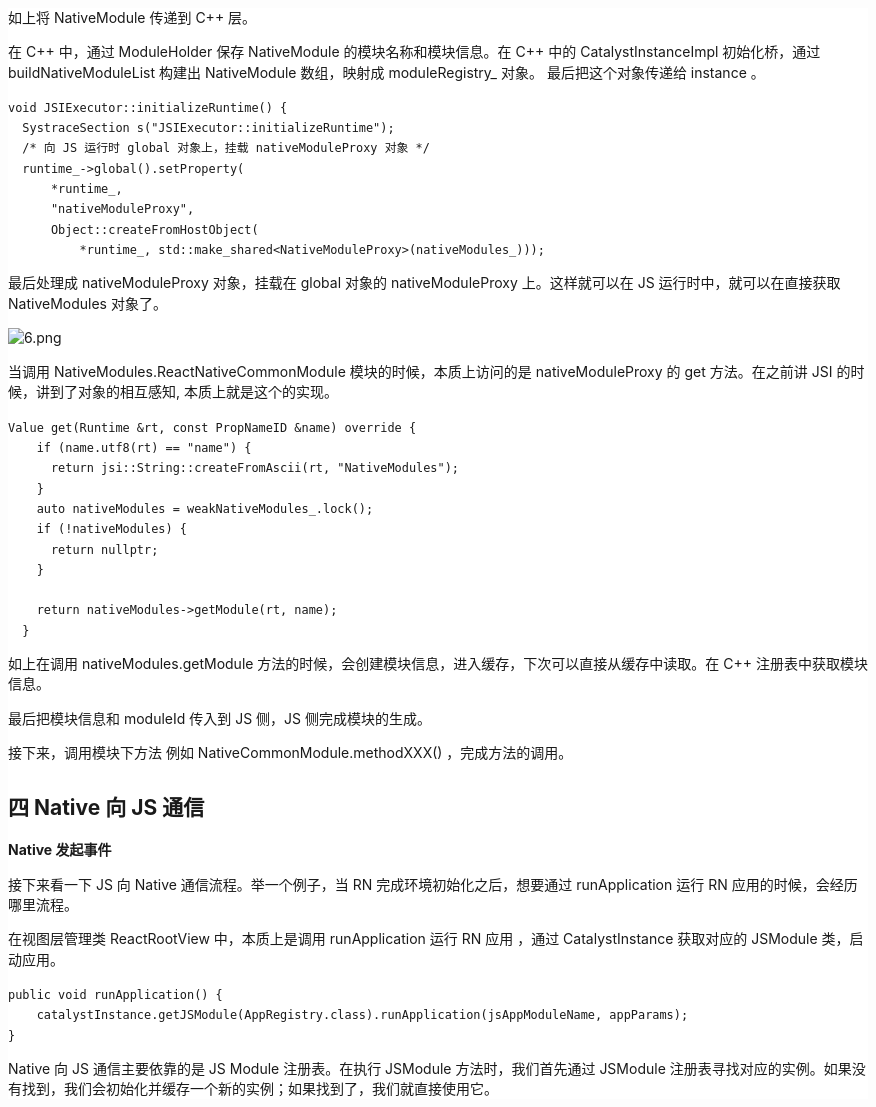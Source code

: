 
如上将 NativeModule 传递到 C++ 层。

在 C++ 中，通过 ModuleHolder 保存 NativeModule 的模块名称和模块信息。在 C++ 中的 CatalystInstanceImpl 初始化桥，通过 buildNativeModuleList 构建出 NativeModule 数组，映射成 moduleRegistry\_ 对象。 最后把这个对象传递给 instance 。

    void JSIExecutor::initializeRuntime() {
      SystraceSection s("JSIExecutor::initializeRuntime");
      /* 向 JS 运行时 global 对象上，挂载 nativeModuleProxy 对象 */
      runtime_->global().setProperty(
          *runtime_,
          "nativeModuleProxy",
          Object::createFromHostObject(
              *runtime_, std::make_shared<NativeModuleProxy>(nativeModules_)));
    

最后处理成 nativeModuleProxy 对象，挂载在 global 对象的 nativeModuleProxy 上。这样就可以在 JS 运行时中，就可以在直接获取 NativeModules 对象了。

![6.png](https://p3-juejin.byteimg.com/tos-cn-i-k3u1fbpfcp/89ba6aee2be241e8a633537b47e4e4fb~tplv-k3u1fbpfcp-jj-mark:1600:0:0:0:q75.jpg#?w=1290&h=842&s=90632&e=png&b=ffffff)

当调用 NativeModules.ReactNativeCommonModule 模块的时候，本质上访问的是 nativeModuleProxy 的 get 方法。在之前讲 JSI 的时候，讲到了对象的相互感知, 本质上就是这个的实现。

    Value get(Runtime &rt, const PropNameID &name) override {
        if (name.utf8(rt) == "name") {
          return jsi::String::createFromAscii(rt, "NativeModules");
        }
        auto nativeModules = weakNativeModules_.lock();
        if (!nativeModules) {
          return nullptr;
        }
    
        return nativeModules->getModule(rt, name);
      }
    

如上在调用 nativeModules.getModule 方法的时候，会创建模块信息，进入缓存，下次可以直接从缓存中读取。在 C++ 注册表中获取模块信息。

最后把模块信息和 moduleId 传入到 JS 侧，JS 侧完成模块的生成。

接下来，调用模块下方法 例如 NativeCommonModule.methodXXX() ，完成方法的调用。

四 Native 向 JS 通信
----------------

**Native 发起事件**

接下来看一下 JS 向 Native 通信流程。举一个例子，当 RN 完成环境初始化之后，想要通过 runApplication 运行 RN 应用的时候，会经历哪里流程。

在视图层管理类 ReactRootView 中，本质上是调用 runApplication 运行 RN 应用 ，通过 CatalystInstance 获取对应的 JSModule 类，启动应用。

    public void runApplication() {
        catalystInstance.getJSModule(AppRegistry.class).runApplication(jsAppModuleName, appParams);
    }
    

Native 向 JS 通信主要依靠的是 JS Module 注册表。在执行 JSModule 方法时，我们首先通过 JSModule 注册表寻找对应的实例。如果没有找到，我们会初始化并缓存一个新的实例；如果找到了，我们就直接使用它。
